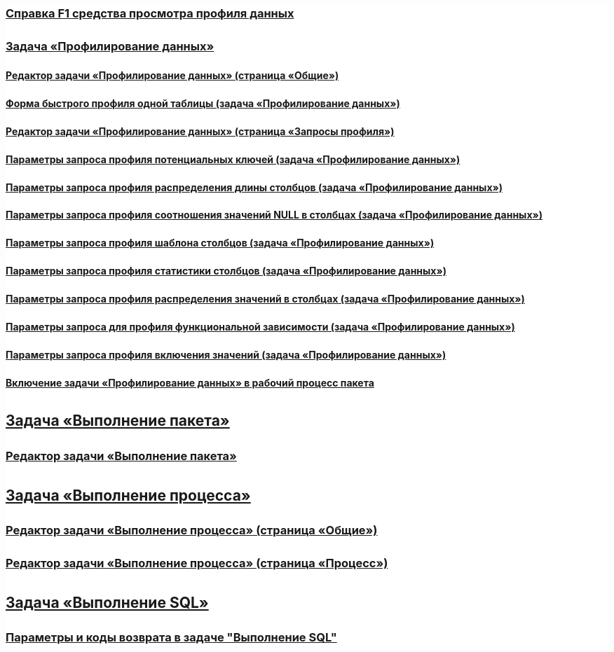### [Справка F1 средства просмотра профиля данных](../data-profile-viewer-f1-help.md)
### [Задача «Профилирование данных»](data-profiling-task.md)
#### [Редактор задачи «Профилирование данных» (страница «Общие»)](data-profiling-task-editor-general-page.md)
#### [Форма быстрого профиля одной таблицы (задача «Профилирование данных»)](single-table-quick-profile-form-data-profiling-task.md)
#### [Редактор задачи «Профилирование данных» (страница «Запросы профиля»)](data-profiling-task-editor-profile-requests-page.md)
#### [Параметры запроса профиля потенциальных ключей (задача «Профилирование данных»)](candidate-key-profile-request-options-data-profiling-task.md)
#### [Параметры запроса профиля распределения длины столбцов (задача «Профилирование данных»)](column-length-distribution-profile-request-options-data-profiling-task.md)
#### [Параметры запроса профиля соотношения значений NULL в столбцах (задача «Профилирование данных»)](column-null-ratio-profile-request-options-data-profiling-task.md)
#### [Параметры запроса профиля шаблона столбцов (задача «Профилирование данных»)](column-pattern-profile-request-options-data-profiling-task.md)
#### [Параметры запроса профиля статистики столбцов (задача «Профилирование данных»)](column-statistics-profile-request-options-data-profiling-task.md)
#### [Параметры запроса профиля распределения значений в столбцах (задача «Профилирование данных»)](column-value-distribution-profile-request-options-data-profiling-task.md)
#### [Параметры запроса для профиля функциональной зависимости (задача «Профилирование данных»)](functional-dependency-profile-request-options-data-profiling-task.md)
#### [Параметры запроса профиля включения значений (задача «Профилирование данных»)](value-inclusion-profile-request-options-data-profiling-task.md)
#### [Включение задачи «Профилирование данных» в рабочий процесс пакета](incorporate-a-data-profiling-task-in-package-workflow.md)
## [Задача «Выполнение пакета»](execute-package-task.md)
### [Редактор задачи «Выполнение пакета»](../execute-package-task-editor.md)
## [Задача «Выполнение процесса»](execute-process-task.md)
### [Редактор задачи «Выполнение процесса» (страница «Общие»)](../execute-process-task-editor-general-page.md)
### [Редактор задачи «Выполнение процесса» (страница «Процесс»)](../execute-process-task-editor-process-page.md)
## [Задача «Выполнение SQL»](execute-sql-task.md)
### [Параметры и коды возврата в задаче "Выполнение SQL"](../parameters-and-return-codes-in-the-execute-sql-task.md)